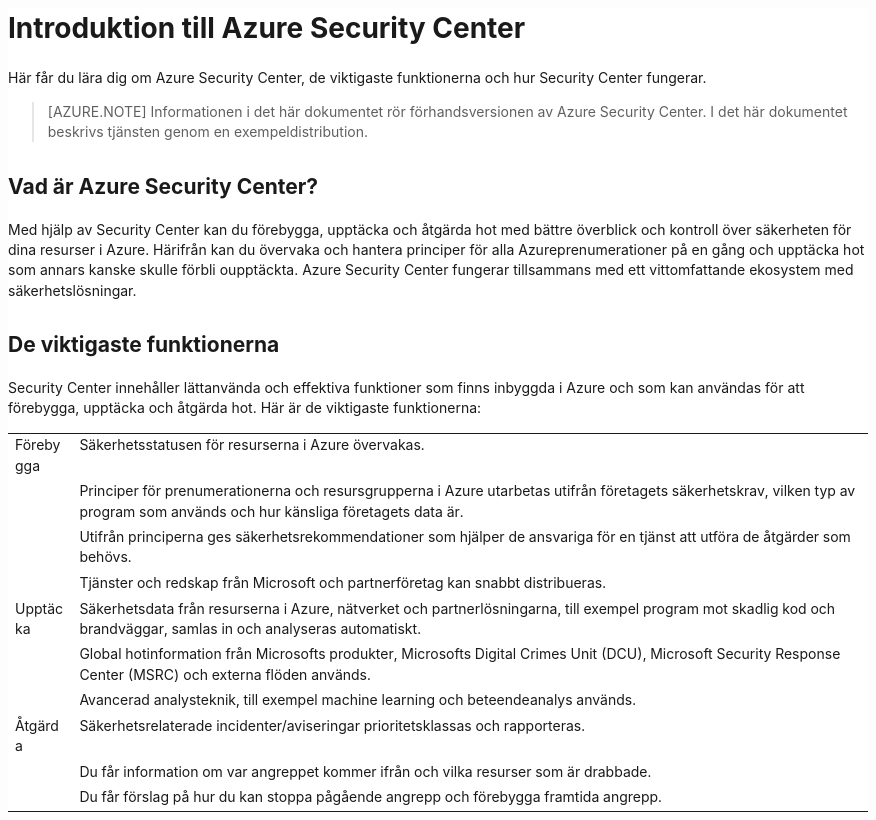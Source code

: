 <properties
   pageTitle="Introduktion till Azure Security Center | Microsoft Azure"
   description="Här får du lära dig om Azure Security Center, de viktigaste funktionerna och hur Security Center fungerar."
   services="security-center"
   documentationCenter="na"
   authors="TerryLanfear"
   manager="StevenPo"
   editor=""/>

<tags
   ms.service="security-center"
   ms.devlang="na"
   ms.topic="get-started-article"
   ms.tgt_pltfrm="na"
   ms.workload="na"
   ms.date="04/22/2016"
   ms.author="terrylan"/>

# Introduktion till Azure Security Center

Här får du lära dig om Azure Security Center, de viktigaste funktionerna och hur Security Center fungerar.

> [AZURE.NOTE] Informationen i det här dokumentet rör förhandsversionen av Azure Security Center. I det här dokumentet beskrivs tjänsten genom en exempeldistribution.

## Vad är Azure Security Center?
 Med hjälp av Security Center kan du förebygga, upptäcka och åtgärda hot med bättre överblick och kontroll över säkerheten för dina resurser i Azure. Härifrån kan du övervaka och hantera principer för alla Azureprenumerationer på en gång och upptäcka hot som annars kanske skulle förbli oupptäckta. Azure Security Center fungerar tillsammans med ett vittomfattande ekosystem med säkerhetslösningar.

##  De viktigaste funktionerna
 Security Center innehåller lättanvända och effektiva funktioner som finns inbyggda i Azure och som kan användas för att förebygga, upptäcka och åtgärda hot. Här är de viktigaste funktionerna:

| | |
|----- |-----|
| Förebygga | Säkerhetsstatusen för resurserna i Azure övervakas. |
| | Principer för prenumerationerna och resursgrupperna i Azure utarbetas utifrån företagets säkerhetskrav, vilken typ av program som används och hur känsliga företagets data är. |
| | Utifrån principerna ges säkerhetsrekommendationer som hjälper de ansvariga för en tjänst att utföra de åtgärder som behövs. |
| | Tjänster och redskap från Microsoft och partnerföretag kan snabbt distribueras. |
| Upptäcka |Säkerhetsdata från resurserna i Azure, nätverket och partnerlösningarna, till exempel program mot skadlig kod och brandväggar, samlas in och analyseras automatiskt. |
| | Global hotinformation från Microsofts produkter, Microsofts Digital Crimes Unit (DCU), Microsoft Security Response Center (MSRC) och externa flöden används. |
| | Avancerad analysteknik, till exempel machine learning och beteendeanalys används. |
| Åtgärda | Säkerhetsrelaterade incidenter/aviseringar prioritetsklassas och rapporteras. |
| | Du får information om var angreppet kommer ifrån och vilka resurser som är drabbade. |
| | Du får förslag på hur du kan stoppa pågående angrepp och förebygga framtida angrepp. |


[1]: ./media/security-center-intro/security-tile.png
[2]: ./media/security-center-intro/security-center.png
[3]: ./media/security-center-intro/security-policy.png
[4]: ./media/security-center-intro/security-policy-blade.png
[5]: ./media/security-center-intro/recommendations.png
[6]: ./media/security-center-intro/resources-health.png
[7]: ./media/security-center-intro/security-alert.png
[8]: ./media/security-center-intro/security-alert-detail.png
[9]: ./media/security-center-intro/partner-solutions.png